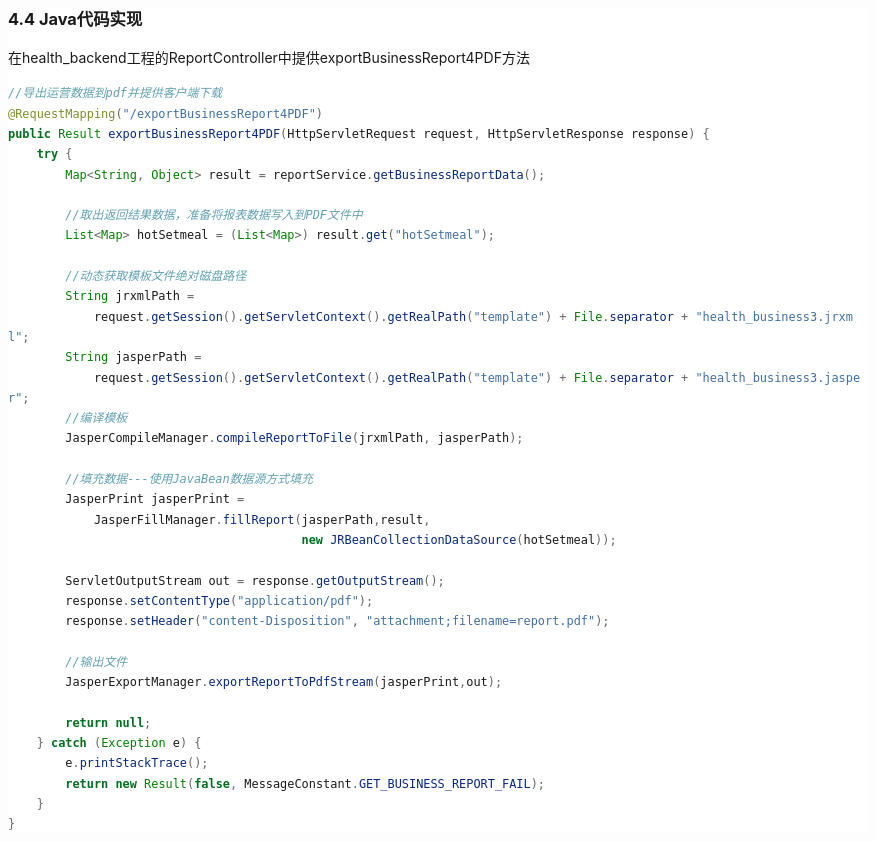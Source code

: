 ### 4.4 Java代码实现

在health_backend工程的ReportController中提供exportBusinessReport4PDF方法

~~~java
//导出运营数据到pdf并提供客户端下载
@RequestMapping("/exportBusinessReport4PDF")
public Result exportBusinessReport4PDF(HttpServletRequest request, HttpServletResponse response) {
    try {
        Map<String, Object> result = reportService.getBusinessReportData();

        //取出返回结果数据，准备将报表数据写入到PDF文件中
        List<Map> hotSetmeal = (List<Map>) result.get("hotSetmeal");

        //动态获取模板文件绝对磁盘路径
        String jrxmlPath = 
            request.getSession().getServletContext().getRealPath("template") + File.separator + "health_business3.jrxml";
        String jasperPath = 
            request.getSession().getServletContext().getRealPath("template") + File.separator + "health_business3.jasper";
        //编译模板
        JasperCompileManager.compileReportToFile(jrxmlPath, jasperPath);

        //填充数据---使用JavaBean数据源方式填充
        JasperPrint jasperPrint =
            JasperFillManager.fillReport(jasperPath,result,
                                         new JRBeanCollectionDataSource(hotSetmeal));

        ServletOutputStream out = response.getOutputStream();
        response.setContentType("application/pdf");
        response.setHeader("content-Disposition", "attachment;filename=report.pdf");

        //输出文件
        JasperExportManager.exportReportToPdfStream(jasperPrint,out);

        return null;
    } catch (Exception e) {
        e.printStackTrace();
        return new Result(false, MessageConstant.GET_BUSINESS_REPORT_FAIL);
    }
}
~~~


